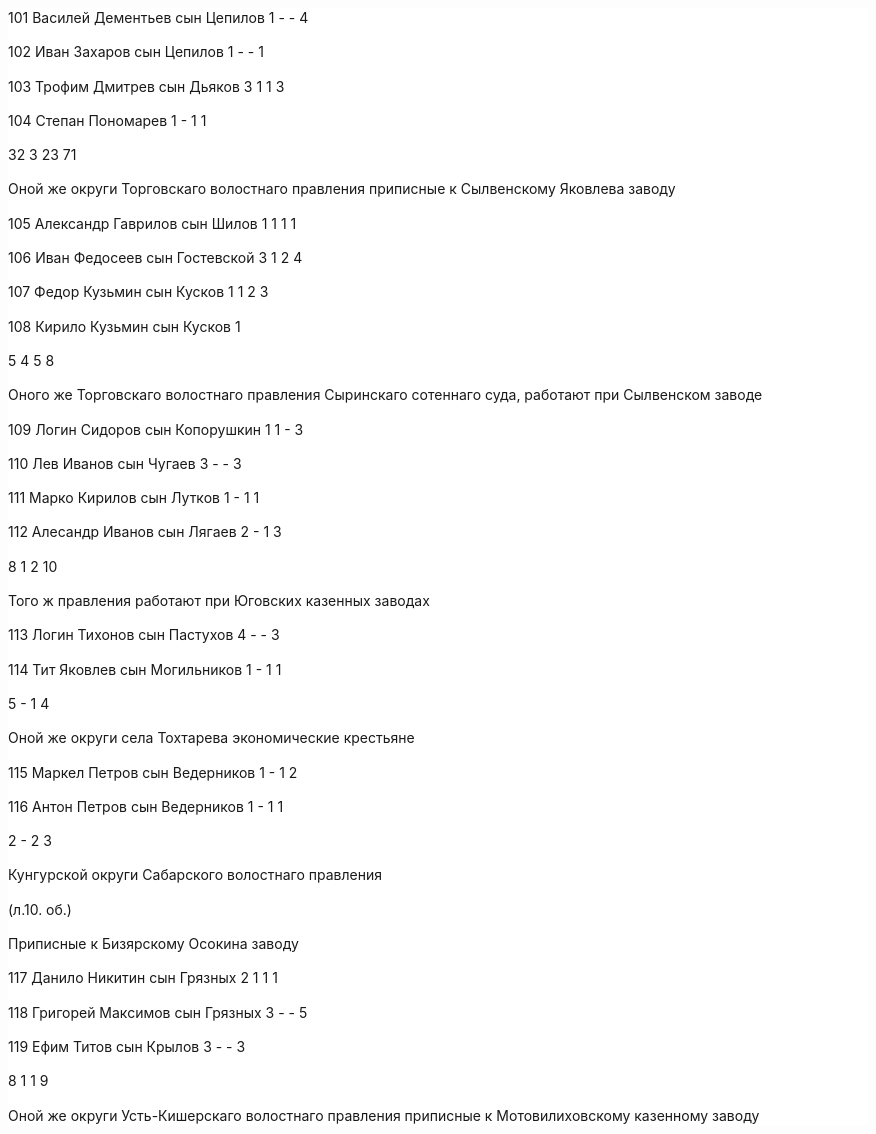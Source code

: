 101 Василей Дементьев сын Цепилов 1 - - 4

102 Иван Захаров сын Цепилов 1 - - 1

103 Трофим Дмитрев сын Дьяков 3 1 1 3

104 Степан Пономарев 1 - 1 1

32 3 23 71

Оной же округи Торговскаго волостнаго правления приписные к Сылвенскому Яковлева заводу

105 Александр Гаврилов сын Шилов 1 1 1 1

106 Иван Федосеев сын Гостевской 3 1 2 4

107 Федор Кузьмин сын Кусков 1 1 2 3

108 Кирило Кузьмин сын Кусков 1

5 4 5 8

Оного же Торговскаго волостнаго правления Сыринскаго сотеннаго суда, работают при Сылвенском заводе

109 Логин Сидоров сын Копорушкин 1 1 - 3

110 Лев Иванов сын Чугаев 3 - - 3

111 Марко Кирилов сын Лутков 1 - 1 1

112 Алесандр Иванов сын Лягаев 2 - 1 3

8 1 2 10

Того ж правления работают при Юговских казенных заводах

113 Логин Тихонов сын Пастухов 4 - - 3

114 Тит Яковлев сын Могильников 1 - 1 1

5 - 1 4

Оной же округи села Тохтарева экономические крестьяне

115 Маркел Петров сын Ведерников 1 - 1 2

116 Антон Петров сын Ведерников 1 - 1 1

2 - 2 3

Кунгурской округи Сабарского волостнаго правления


(л.10. об.)

Приписные к Бизярскому Осокина заводу

117 Данило Никитин сын Грязных 2 1 1 1

118 Григорей Максимов сын Грязных 3 - - 5

119 Ефим Титов сын Крылов 3 - - 3

8 1 1 9

Оной же округи Усть-Кишерскаго волостнаго правления приписные к Мотовилиховскому казенному заводу

